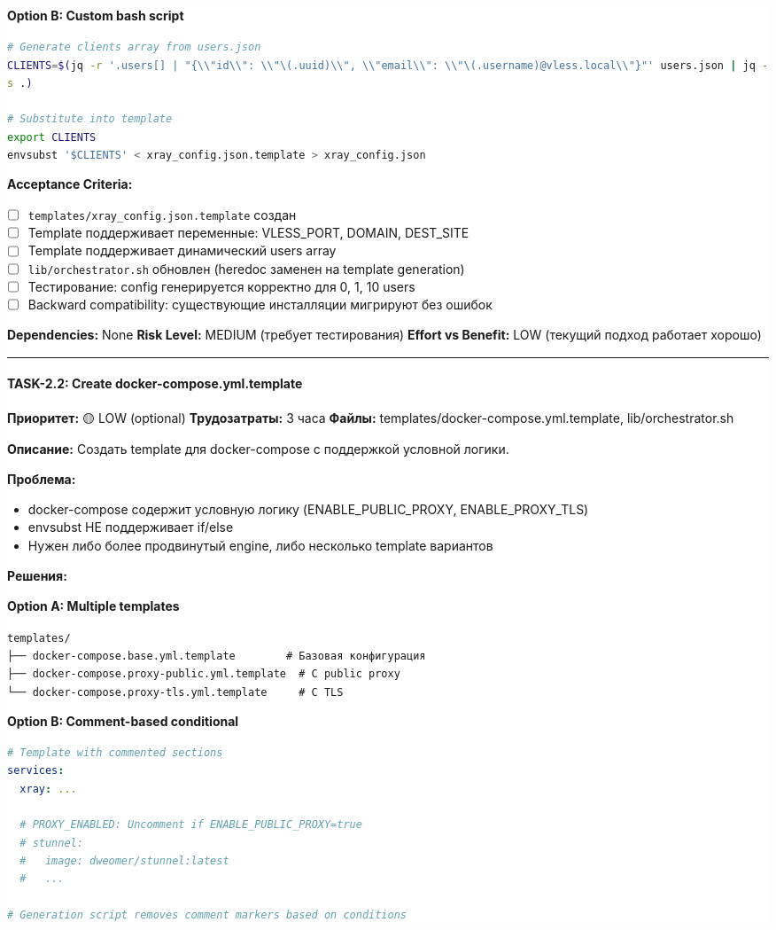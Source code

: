 **Option B: Custom bash script**
```bash
# Generate clients array from users.json
CLIENTS=$(jq -r '.users[] | "{\\"id\\": \\"\(.uuid)\\", \\"email\\": \\"\(.username)@vless.local\\"}"' users.json | jq -s .)

# Substitute into template
export CLIENTS
envsubst '$CLIENTS' < xray_config.json.template > xray_config.json
```

**Acceptance Criteria:**
- [ ] `templates/xray_config.json.template` создан
- [ ] Template поддерживает переменные: VLESS_PORT, DOMAIN, DEST_SITE
- [ ] Template поддерживает динамический users array
- [ ] `lib/orchestrator.sh` обновлен (heredoc заменен на template generation)
- [ ] Тестирование: config генерируется корректно для 0, 1, 10 users
- [ ] Backward compatibility: существующие инсталляции мигрируют без ошибок

**Dependencies:** None
**Risk Level:** MEDIUM (требует тестирования)
**Effort vs Benefit:** LOW (текущий подход работает хорошо)

---

#### TASK-2.2: Create docker-compose.yml.template
**Приоритет:** 🟡 LOW (optional)
**Трудозатраты:** 3 часа
**Файлы:** templates/docker-compose.yml.template, lib/orchestrator.sh

**Описание:**
Создать template для docker-compose с поддержкой условной логики.

**Проблема:**
- docker-compose содержит условную логику (ENABLE_PUBLIC_PROXY, ENABLE_PROXY_TLS)
- envsubst НЕ поддерживает if/else
- Нужен либо более продвинутый engine, либо несколько template вариантов

**Решения:**

**Option A: Multiple templates**
```
templates/
├── docker-compose.base.yml.template        # Базовая конфигурация
├── docker-compose.proxy-public.yml.template  # С public proxy
└── docker-compose.proxy-tls.yml.template     # С TLS
```

**Option B: Comment-based conditional**
```yaml
# Template with commented sections
services:
  xray: ...

  # PROXY_ENABLED: Uncomment if ENABLE_PUBLIC_PROXY=true
  # stunnel:
  #   image: dweomer/stunnel:latest
  #   ...

# Generation script removes comment markers based on conditions
```
